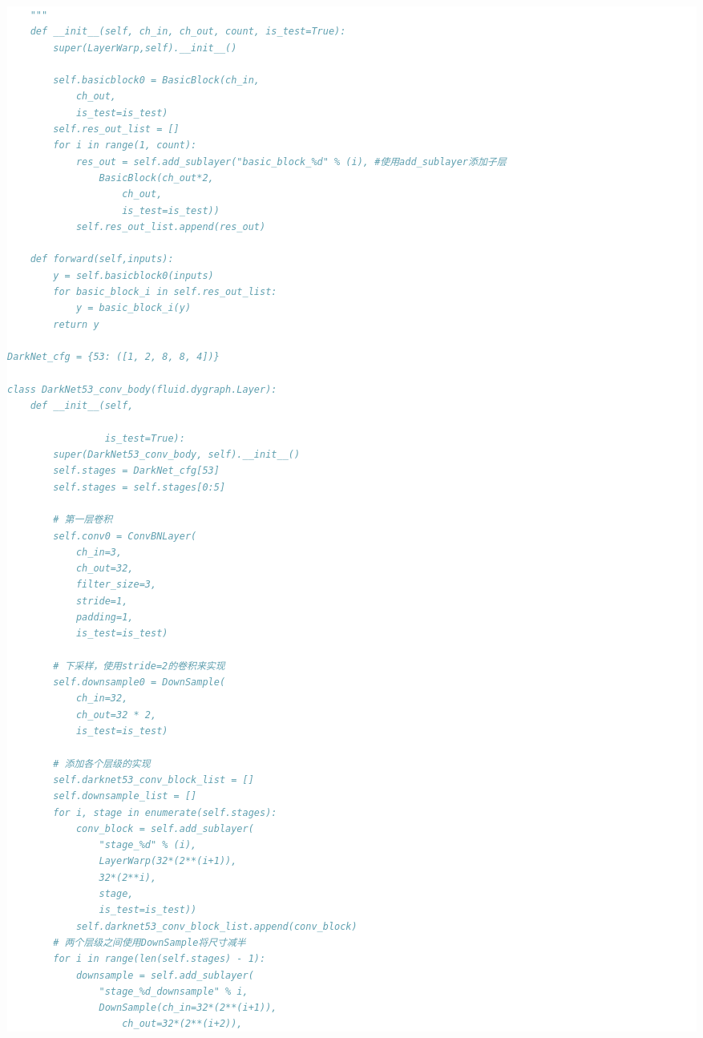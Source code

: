 ```python
    """
    def __init__(self, ch_in, ch_out, count, is_test=True):
        super(LayerWarp,self).__init__()

        self.basicblock0 = BasicBlock(ch_in,
            ch_out,
            is_test=is_test)
        self.res_out_list = []
        for i in range(1, count):
            res_out = self.add_sublayer("basic_block_%d" % (i), #使用add_sublayer添加子层
                BasicBlock(ch_out*2,
                    ch_out,
                    is_test=is_test))
            self.res_out_list.append(res_out)

    def forward(self,inputs):
        y = self.basicblock0(inputs)
        for basic_block_i in self.res_out_list:
            y = basic_block_i(y)
        return y

DarkNet_cfg = {53: ([1, 2, 8, 8, 4])}

class DarkNet53_conv_body(fluid.dygraph.Layer):
    def __init__(self,
                 
                 is_test=True):
        super(DarkNet53_conv_body, self).__init__()
        self.stages = DarkNet_cfg[53]
        self.stages = self.stages[0:5]

        # 第一层卷积
        self.conv0 = ConvBNLayer(
            ch_in=3,
            ch_out=32,
            filter_size=3,
            stride=1,
            padding=1,
            is_test=is_test)

        # 下采样，使用stride=2的卷积来实现
        self.downsample0 = DownSample(
            ch_in=32,
            ch_out=32 * 2,
            is_test=is_test)

        # 添加各个层级的实现
        self.darknet53_conv_block_list = []
        self.downsample_list = []
        for i, stage in enumerate(self.stages):
            conv_block = self.add_sublayer(
                "stage_%d" % (i),
                LayerWarp(32*(2**(i+1)),
                32*(2**i),
                stage,
                is_test=is_test))
            self.darknet53_conv_block_list.append(conv_block)
        # 两个层级之间使用DownSample将尺寸减半
        for i in range(len(self.stages) - 1):
            downsample = self.add_sublayer(
                "stage_%d_downsample" % i,
                DownSample(ch_in=32*(2**(i+1)),
                    ch_out=32*(2**(i+2)),
```